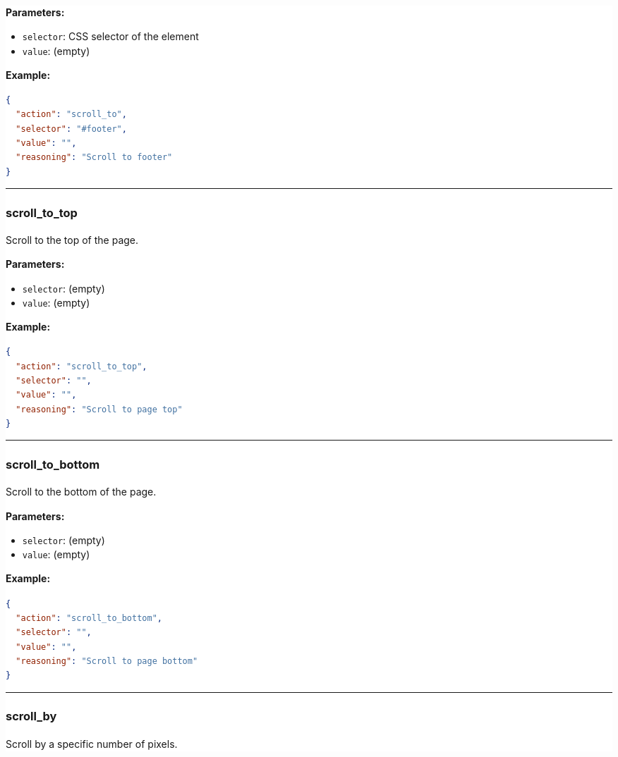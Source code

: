 **Parameters:**
- `selector`: CSS selector of the element
- `value`: (empty)

**Example:**
```json
{
  "action": "scroll_to",
  "selector": "#footer",
  "value": "",
  "reasoning": "Scroll to footer"
}
```

---

### scroll_to_top
Scroll to the top of the page.

**Parameters:**
- `selector`: (empty)
- `value`: (empty)

**Example:**
```json
{
  "action": "scroll_to_top",
  "selector": "",
  "value": "",
  "reasoning": "Scroll to page top"
}
```

---

### scroll_to_bottom
Scroll to the bottom of the page.

**Parameters:**
- `selector`: (empty)
- `value`: (empty)

**Example:**
```json
{
  "action": "scroll_to_bottom",
  "selector": "",
  "value": "",
  "reasoning": "Scroll to page bottom"
}
```

---

### scroll_by
Scroll by a specific number of pixels.
